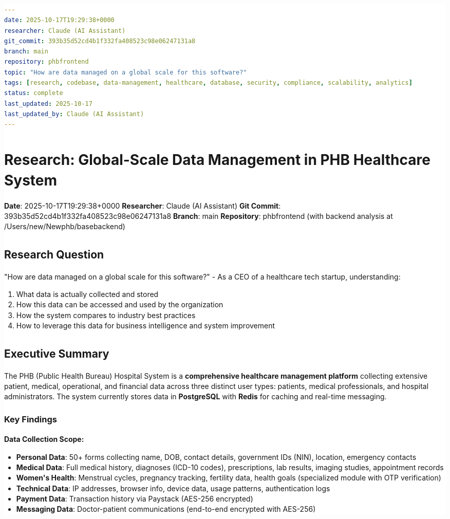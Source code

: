 ```yaml
---
date: 2025-10-17T19:29:38+0000
researcher: Claude (AI Assistant)
git_commit: 393b35d52cd4b1f332fa408523c98e06247131a8
branch: main
repository: phbfrontend
topic: "How are data managed on a global scale for this software?"
tags: [research, codebase, data-management, healthcare, database, security, compliance, scalability, analytics]
status: complete
last_updated: 2025-10-17
last_updated_by: Claude (AI Assistant)
---
```


# Research: Global-Scale Data Management in PHB Healthcare System

**Date**: 2025-10-17T19:29:38+0000
**Researcher**: Claude (AI Assistant)
**Git Commit**: 393b35d52cd4b1f332fa408523c98e06247131a8
**Branch**: main
**Repository**: phbfrontend (with backend analysis at /Users/new/Newphb/basebackend)

## Research Question

"How are data managed on a global scale for this software?" - As a CEO of a healthcare tech startup, understanding:
1. What data is actually collected and stored
2. How this data can be accessed and used by the organization
3. How the system compares to industry best practices
4. How to leverage this data for business intelligence and system improvement

## Executive Summary

The PHB (Public Health Bureau) Hospital System is a **comprehensive healthcare management platform** collecting extensive patient, medical, operational, and financial data across three distinct user types: patients, medical professionals, and hospital administrators. The system currently stores data in **PostgreSQL** with **Redis** for caching and real-time messaging.

### Key Findings

**Data Collection Scope:**
- **Personal Data**: 50+ forms collecting name, DOB, contact details, government IDs (NIN), location, emergency contacts
- **Medical Data**: Full medical history, diagnoses (ICD-10 codes), prescriptions, lab results, imaging studies, appointment records
- **Women's Health**: Menstrual cycles, pregnancy tracking, fertility data, health goals (specialized module with OTP verification)
- **Technical Data**: IP addresses, browser info, device data, usage patterns, authentication logs
- **Payment Data**: Transaction history via Paystack (AES-256 encrypted)
- **Messaging Data**: Doctor-patient communications (end-to-end encrypted with AES-256)
